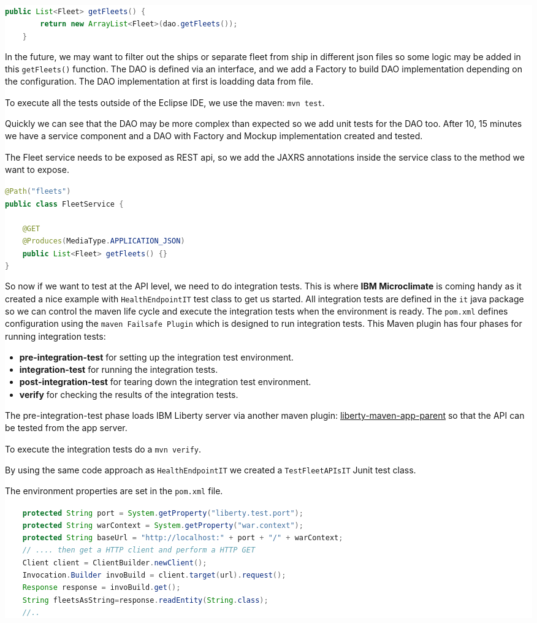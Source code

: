 ```java
public List<Fleet> getFleets() {
		return new ArrayList<Fleet>(dao.getFleets());
	}
```

In the future, we may want to filter out the ships or separate fleet from ship in different json files so some logic may be added in this `getFleets()` function. The DAO is defined via an interface, and we add a Factory to build DAO implementation depending on the configuration. The DAO implementation at first is loadding data from file.

To execute all the tests outside of the Eclipse IDE, we use the maven: `mvn test`.

Quickly we can see that the DAO may be more complex than expected so we add unit tests for the DAO too. After 10, 15 minutes we have a service component and a DAO with Factory and Mockup implementation created and tested.

The Fleet service needs to be exposed as REST api, so we add the JAXRS annotations inside the service class to the method we want to expose.

```java
@Path("fleets")
public class FleetService {

    @GET
    @Produces(MediaType.APPLICATION_JSON)
	public List<Fleet> getFleets() {}
}
```

So now if we want to test at the API level, we need to do integration tests. This is where **IBM Microclimate** is coming handy as it created a nice example with `HealthEndpointIT` test class to get us started. All integration tests are defined in the `it` java package so we can control the maven life cycle and execute the integration tests when the environment is ready. The `pom.xml` defines configuration using the `maven Failsafe Plugin` which is designed to run integration tests. This Maven plugin has four phases for running integration tests:

* **pre-integration-test** for setting up the integration test environment.
* **integration-test** for running the integration tests.
* **post-integration-test** for tearing down the integration test environment.
* **verify** for checking the results of the integration tests.

The pre-integration-test phase loads IBM Liberty server via another maven plugin: [liberty-maven-app-parent](https://github.com/WASdev/ci.maven/blob/master/docs/parent-pom.md) so that the API can be tested from the app server.

To execute the integration tests do a `mvn verify`.

By using the same code approach as `HealthEndpointIT` we created a `TestFleetAPIsIT` Junit test class.

The environment properties are set in the `pom.xml` file.

```java
    protected String port = System.getProperty("liberty.test.port");
	protected String warContext = System.getProperty("war.context");
    protected String baseUrl = "http://localhost:" + port + "/" + warContext;
    // .... then get a HTTP client and perform a HTTP GET
    Client client = ClientBuilder.newClient();
	Invocation.Builder invoBuild = client.target(url).request();
    Response response = invoBuild.get();
    String fleetsAsString=response.readEntity(String.class);
    //..
```
